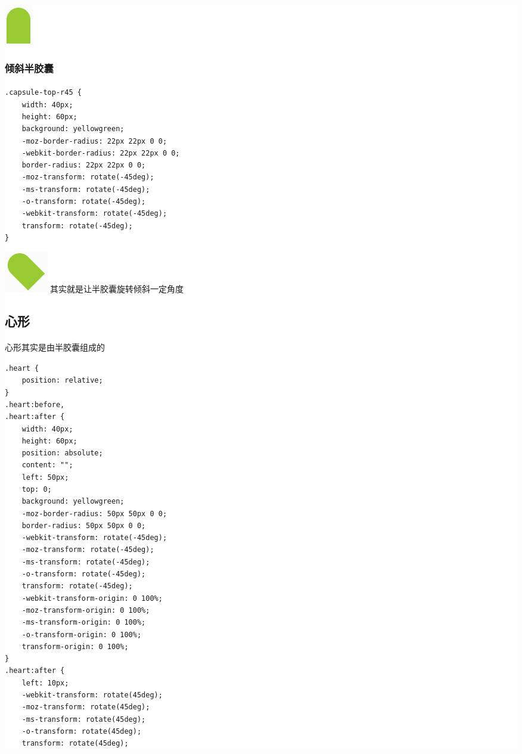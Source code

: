 ![border半胶囊](../img/CSS_border_graph/Css_border-capsule-top.png)
### 倾斜半胶囊
```html
.capsule-top-r45 {
    width: 40px;
    height: 60px;
    background: yellowgreen;
    -moz-border-radius: 22px 22px 0 0;
    -webkit-border-radius: 22px 22px 0 0;
    border-radius: 22px 22px 0 0;
    -moz-transform: rotate(-45deg);
    -ms-transform: rotate(-45deg);
    -o-transform: rotate(-45deg);
    -webkit-transform: rotate(-45deg);
    transform: rotate(-45deg);
}
```
![border倾斜半胶囊](../img/CSS_border_graph/Css_border-capsule-top-r45.png)
其实就是让半胶囊旋转倾斜一定角度
## 心形
心形其实是由半胶囊组成的
```html
.heart {
    position: relative;
}
.heart:before,
.heart:after {
    width: 40px;
    height: 60px;
    position: absolute;
    content: "";
    left: 50px;
    top: 0;
    background: yellowgreen;
    -moz-border-radius: 50px 50px 0 0;
    border-radius: 50px 50px 0 0;
    -webkit-transform: rotate(-45deg);
    -moz-transform: rotate(-45deg);
    -ms-transform: rotate(-45deg);
    -o-transform: rotate(-45deg);
    transform: rotate(-45deg);
    -webkit-transform-origin: 0 100%;
    -moz-transform-origin: 0 100%;
    -ms-transform-origin: 0 100%;
    -o-transform-origin: 0 100%;
    transform-origin: 0 100%;
}
.heart:after {
    left: 10px;
    -webkit-transform: rotate(45deg);
    -moz-transform: rotate(45deg);
    -ms-transform: rotate(45deg);
    -o-transform: rotate(45deg);
    transform: rotate(45deg);
```